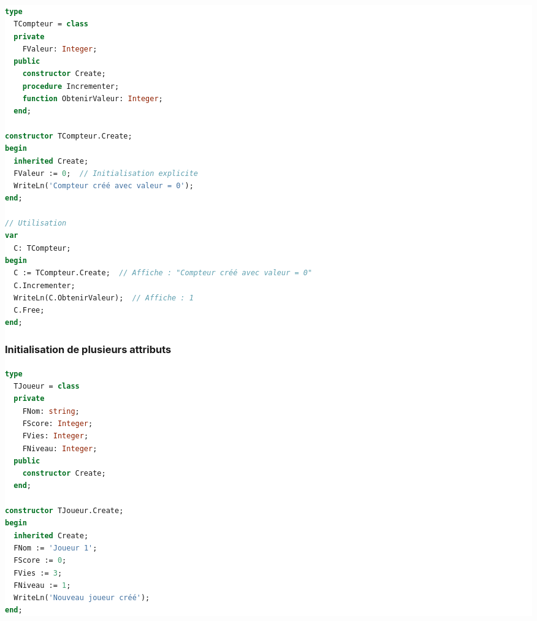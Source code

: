 ```pascal
type
  TCompteur = class
  private
    FValeur: Integer;
  public
    constructor Create;
    procedure Incrementer;
    function ObtenirValeur: Integer;
  end;

constructor TCompteur.Create;
begin
  inherited Create;
  FValeur := 0;  // Initialisation explicite
  WriteLn('Compteur créé avec valeur = 0');
end;

// Utilisation
var
  C: TCompteur;
begin
  C := TCompteur.Create;  // Affiche : "Compteur créé avec valeur = 0"
  C.Incrementer;
  WriteLn(C.ObtenirValeur);  // Affiche : 1
  C.Free;
end;
```

### Initialisation de plusieurs attributs

```pascal
type
  TJoueur = class
  private
    FNom: string;
    FScore: Integer;
    FVies: Integer;
    FNiveau: Integer;
  public
    constructor Create;
  end;

constructor TJoueur.Create;
begin
  inherited Create;
  FNom := 'Joueur 1';
  FScore := 0;
  FVies := 3;
  FNiveau := 1;
  WriteLn('Nouveau joueur créé');
end;
```
